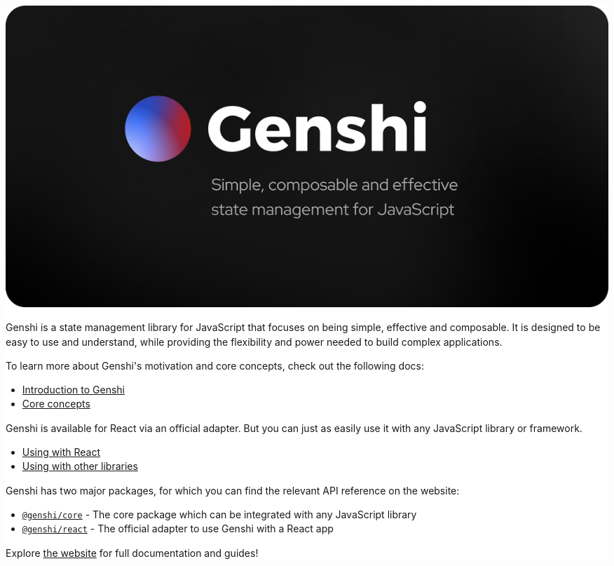 <img src="docs/public/banner.png" width="100%" alt="Genshi banner" />

Genshi is a state management library for JavaScript that focuses on being simple, effective and composable. It is designed to be easy to use and understand, while providing the flexibility and power needed to build complex applications.

To learn more about Genshi's motivation and core concepts, check out the following docs:

- [Introduction to Genshi](https://genshi.samrith.dev/project/introduction/)
- [Core concepts](https://genshi.samrith.dev/project/core-concepts/)

Genshi is available for React via an official adapter. But you can just as easily use it with any JavaScript library or framework.

- [Using with React](https://genshi.samrith.dev/guides/using-with-react/)
- [Using with other libraries](https://genshi.samrith.dev/guides/using-with-other-libraries/)

Genshi has two major packages, for which you can find the relevant API reference on the website:

- [`@genshi/core`](https://genshi.samrith.dev/reference/package-core/) - The core package which can be integrated with any JavaScript library
- [`@genshi/react`](https://genshi.samrith.dev/reference/package-react/) - The official adapter to use Genshi with a React app

Explore [the website](https://genshi.samrith.dev) for full documentation and guides!
